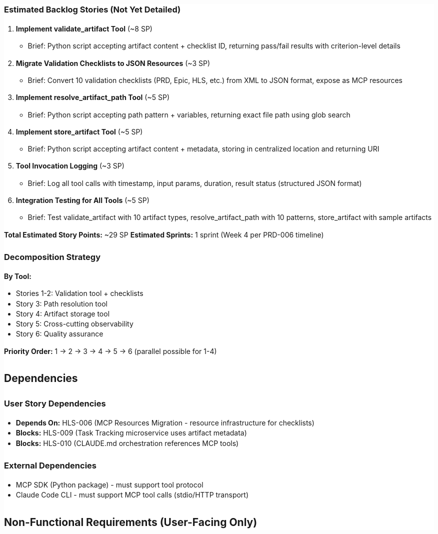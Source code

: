### Estimated Backlog Stories (Not Yet Detailed)

1. **Implement validate_artifact Tool** (~8 SP)
   - Brief: Python script accepting artifact content + checklist ID, returning pass/fail results with criterion-level details

2. **Migrate Validation Checklists to JSON Resources** (~3 SP)
   - Brief: Convert 10 validation checklists (PRD, Epic, HLS, etc.) from XML to JSON format, expose as MCP resources

3. **Implement resolve_artifact_path Tool** (~5 SP)
   - Brief: Python script accepting path pattern + variables, returning exact file path using glob search

4. **Implement store_artifact Tool** (~5 SP)
   - Brief: Python script accepting artifact content + metadata, storing in centralized location and returning URI

5. **Tool Invocation Logging** (~3 SP)
   - Brief: Log all tool calls with timestamp, input params, duration, result status (structured JSON format)

6. **Integration Testing for All Tools** (~5 SP)
   - Brief: Test validate_artifact with 10 artifact types, resolve_artifact_path with 10 patterns, store_artifact with sample artifacts

**Total Estimated Story Points:** ~29 SP
**Estimated Sprints:** 1 sprint (Week 4 per PRD-006 timeline)

### Decomposition Strategy
**By Tool:**
- Stories 1-2: Validation tool + checklists
- Story 3: Path resolution tool
- Story 4: Artifact storage tool
- Story 5: Cross-cutting observability
- Story 6: Quality assurance

**Priority Order:** 1 → 2 → 3 → 4 → 5 → 6 (parallel possible for 1-4)

## Dependencies

### User Story Dependencies
- **Depends On:** HLS-006 (MCP Resources Migration - resource infrastructure for checklists)
- **Blocks:** HLS-009 (Task Tracking microservice uses artifact metadata)
- **Blocks:** HLS-010 (CLAUDE.md orchestration references MCP tools)

### External Dependencies
- MCP SDK (Python package) - must support tool protocol
- Claude Code CLI - must support MCP tool calls (stdio/HTTP transport)

## Non-Functional Requirements (User-Facing Only)
